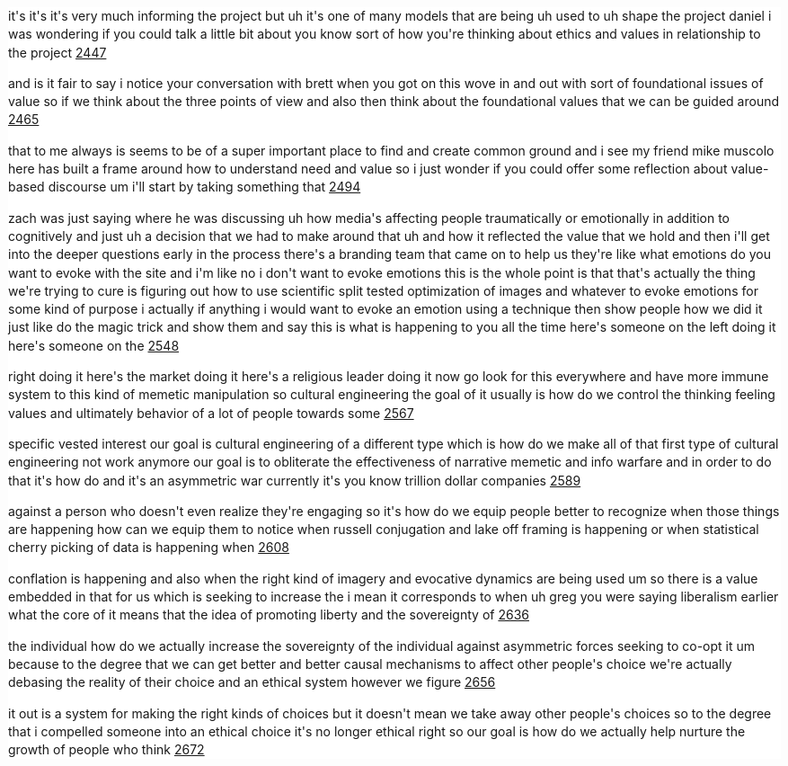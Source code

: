 it's it's it's very much informing the project but uh it's one of many models that are being uh used to uh shape the project daniel i was wondering if you could talk a little bit about you know sort of how you're thinking about ethics and values in relationship to the project [2447](https://www.youtube.com/watch?v=weZqeVh2Exs&t=2447.359s)

and is it fair to say i notice your conversation with brett when you got on this wove in and out with sort of foundational issues of value so if we think about the three points of view and also then think about the foundational values that we can be guided around [2465](https://www.youtube.com/watch?v=weZqeVh2Exs&t=2465.68s)

that to me always is seems to be of a super important place to find and create common ground and i see my friend mike muscolo here has built a frame around how to understand need and value so i just wonder if you could offer some reflection about value-based discourse um i'll start by taking something that [2494](https://www.youtube.com/watch?v=weZqeVh2Exs&t=2494.72s)

zach was just saying where he was discussing uh how media's affecting people traumatically or emotionally in addition to cognitively and just uh a decision that we had to make around that uh and how it reflected the value that we hold and then i'll get into the deeper questions early in the process there's a branding team that came on to help us they're like what emotions do you want to evoke with the site and i'm like no i don't want to evoke emotions this is the whole point is that that's actually the thing we're trying to cure is figuring out how to use scientific split tested optimization of images and whatever to evoke emotions for some kind of purpose i actually if anything i would want to evoke an emotion using a technique then show people how we did it just like do the magic trick and show them and say this is what is happening to you all the time here's someone on the left doing it here's someone on the [2548](https://www.youtube.com/watch?v=weZqeVh2Exs&t=2548.88s)

right doing it here's the market doing it here's a religious leader doing it now go look for this everywhere and have more immune system to this kind of memetic manipulation so cultural engineering the goal of it usually is how do we control the thinking feeling values and ultimately behavior of a lot of people towards some [2567](https://www.youtube.com/watch?v=weZqeVh2Exs&t=2567.76s)

specific vested interest our goal is cultural engineering of a different type which is how do we make all of that first type of cultural engineering not work anymore our goal is to obliterate the effectiveness of narrative memetic and info warfare and in order to do that it's how do and it's an asymmetric war currently it's you know trillion dollar companies [2589](https://www.youtube.com/watch?v=weZqeVh2Exs&t=2589.2s)

against a person who doesn't even realize they're engaging so it's how do we equip people better to recognize when those things are happening how can we equip them to notice when russell conjugation and lake off framing is happening or when statistical cherry picking of data is happening when [2608](https://www.youtube.com/watch?v=weZqeVh2Exs&t=2608.0s)

conflation is happening and also when the right kind of imagery and evocative dynamics are being used um so there is a value embedded in that for us which is seeking to increase the i mean it corresponds to when uh greg you were saying liberalism earlier what the core of it means that the idea of promoting liberty and the sovereignty of [2636](https://www.youtube.com/watch?v=weZqeVh2Exs&t=2636.24s)

the individual how do we actually increase the sovereignty of the individual against asymmetric forces seeking to co-opt it um because to the degree that we can get better and better causal mechanisms to affect other people's choice we're actually debasing the reality of their choice and an ethical system however we figure [2656](https://www.youtube.com/watch?v=weZqeVh2Exs&t=2656.96s)

it out is a system for making the right kinds of choices but it doesn't mean we take away other people's choices so to the degree that i compelled someone into an ethical choice it's no longer ethical right so our goal is how do we actually help nurture the growth of people who think [2672](https://www.youtube.com/watch?v=weZqeVh2Exs&t=2672.48s)
